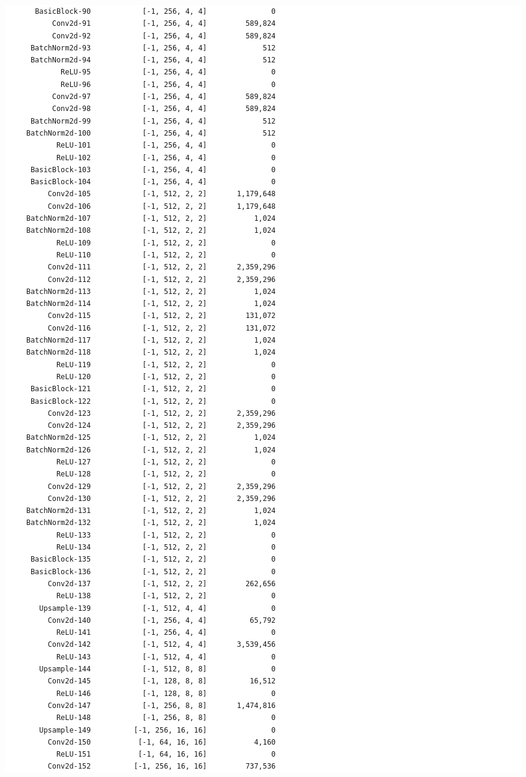 ```
       BasicBlock-90            [-1, 256, 4, 4]               0
           Conv2d-91            [-1, 256, 4, 4]         589,824
           Conv2d-92            [-1, 256, 4, 4]         589,824
      BatchNorm2d-93            [-1, 256, 4, 4]             512
      BatchNorm2d-94            [-1, 256, 4, 4]             512
             ReLU-95            [-1, 256, 4, 4]               0
             ReLU-96            [-1, 256, 4, 4]               0
           Conv2d-97            [-1, 256, 4, 4]         589,824
           Conv2d-98            [-1, 256, 4, 4]         589,824
      BatchNorm2d-99            [-1, 256, 4, 4]             512
     BatchNorm2d-100            [-1, 256, 4, 4]             512
            ReLU-101            [-1, 256, 4, 4]               0
            ReLU-102            [-1, 256, 4, 4]               0
      BasicBlock-103            [-1, 256, 4, 4]               0
      BasicBlock-104            [-1, 256, 4, 4]               0
          Conv2d-105            [-1, 512, 2, 2]       1,179,648
          Conv2d-106            [-1, 512, 2, 2]       1,179,648
     BatchNorm2d-107            [-1, 512, 2, 2]           1,024
     BatchNorm2d-108            [-1, 512, 2, 2]           1,024
            ReLU-109            [-1, 512, 2, 2]               0
            ReLU-110            [-1, 512, 2, 2]               0
          Conv2d-111            [-1, 512, 2, 2]       2,359,296
          Conv2d-112            [-1, 512, 2, 2]       2,359,296
     BatchNorm2d-113            [-1, 512, 2, 2]           1,024
     BatchNorm2d-114            [-1, 512, 2, 2]           1,024
          Conv2d-115            [-1, 512, 2, 2]         131,072
          Conv2d-116            [-1, 512, 2, 2]         131,072
     BatchNorm2d-117            [-1, 512, 2, 2]           1,024
     BatchNorm2d-118            [-1, 512, 2, 2]           1,024
            ReLU-119            [-1, 512, 2, 2]               0
            ReLU-120            [-1, 512, 2, 2]               0
      BasicBlock-121            [-1, 512, 2, 2]               0
      BasicBlock-122            [-1, 512, 2, 2]               0
          Conv2d-123            [-1, 512, 2, 2]       2,359,296
          Conv2d-124            [-1, 512, 2, 2]       2,359,296
     BatchNorm2d-125            [-1, 512, 2, 2]           1,024
     BatchNorm2d-126            [-1, 512, 2, 2]           1,024
            ReLU-127            [-1, 512, 2, 2]               0
            ReLU-128            [-1, 512, 2, 2]               0
          Conv2d-129            [-1, 512, 2, 2]       2,359,296
          Conv2d-130            [-1, 512, 2, 2]       2,359,296
     BatchNorm2d-131            [-1, 512, 2, 2]           1,024
     BatchNorm2d-132            [-1, 512, 2, 2]           1,024
            ReLU-133            [-1, 512, 2, 2]               0
            ReLU-134            [-1, 512, 2, 2]               0
      BasicBlock-135            [-1, 512, 2, 2]               0
      BasicBlock-136            [-1, 512, 2, 2]               0
          Conv2d-137            [-1, 512, 2, 2]         262,656
            ReLU-138            [-1, 512, 2, 2]               0
        Upsample-139            [-1, 512, 4, 4]               0
          Conv2d-140            [-1, 256, 4, 4]          65,792
            ReLU-141            [-1, 256, 4, 4]               0
          Conv2d-142            [-1, 512, 4, 4]       3,539,456
            ReLU-143            [-1, 512, 4, 4]               0
        Upsample-144            [-1, 512, 8, 8]               0
          Conv2d-145            [-1, 128, 8, 8]          16,512
            ReLU-146            [-1, 128, 8, 8]               0
          Conv2d-147            [-1, 256, 8, 8]       1,474,816
            ReLU-148            [-1, 256, 8, 8]               0
        Upsample-149          [-1, 256, 16, 16]               0
          Conv2d-150           [-1, 64, 16, 16]           4,160
            ReLU-151           [-1, 64, 16, 16]               0
          Conv2d-152          [-1, 256, 16, 16]         737,536
```